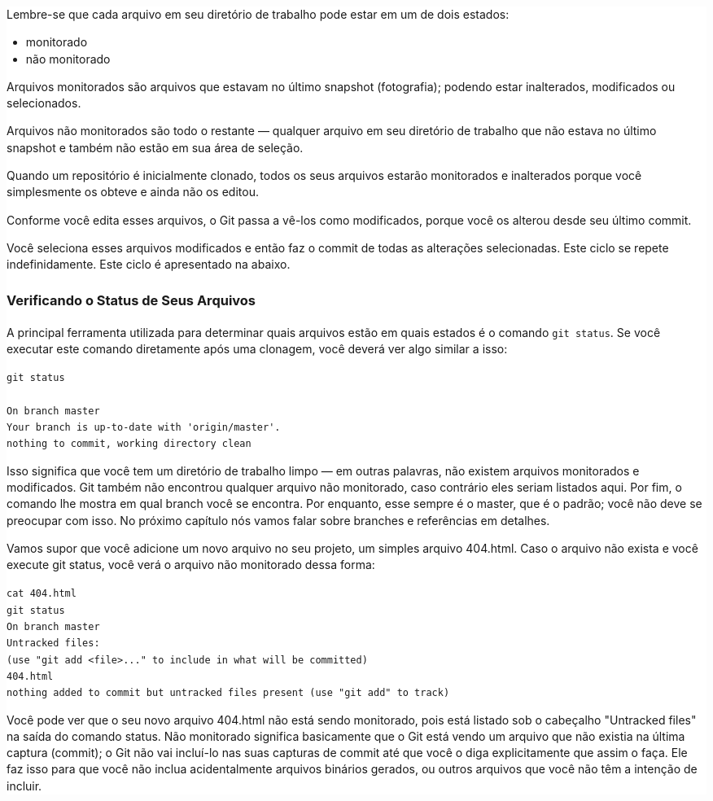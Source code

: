 Lembre-se que cada arquivo em seu diretório de trabalho pode estar em um de dois estados: 

* monitorado 
* não monitorado 

Arquivos monitorados são arquivos que estavam no último snapshot (fotografia); podendo estar inalterados, 
modificados ou selecionados. 

Arquivos não monitorados são todo o restante — qualquer arquivo em seu diretório de trabalho que não 
estava no último snapshot e também não estão em sua área de seleção. 

Quando um repositório é inicialmente clonado, todos os seus arquivos estarão monitorados e 
inalterados porque você simplesmente os obteve e ainda não os editou.

Conforme você edita esses arquivos, o Git passa a vê-los como modificados, porque você os alterou desde seu último commit.

Você seleciona esses arquivos modificados e então faz o commit de todas as alterações selecionadas. 
Este ciclo se repete indefinidamente. Este ciclo é apresentado na abaixo.

### Verificando o Status de Seus Arquivos
A principal ferramenta utilizada para determinar quais arquivos estão em quais estados é o comando `git status`. 
Se você executar este comando diretamente após uma clonagem, você deverá ver algo similar a isso:

    git status
    
    On branch master
    Your branch is up-to-date with 'origin/master'.
    nothing to commit, working directory clean
    
Isso significa que você tem um diretório de trabalho limpo — em outras palavras, não existem arquivos 
monitorados e modificados. Git também não encontrou qualquer arquivo não monitorado, caso contrário eles seriam listados aqui. Por fim, o comando lhe mostra em qual branch você se encontra. Por enquanto, esse sempre é o master, que é o padrão; você não deve se preocupar com isso. No próximo capítulo nós vamos falar sobre branches e referências em detalhes.

Vamos supor que você adicione um novo arquivo no seu projeto, um simples arquivo 404.html. Caso o arquivo não exista e você execute git status, você verá o arquivo não monitorado dessa forma:

    cat 404.html
    git status 
    On branch master 
    Untracked files:
    (use "git add <file>..." to include in what will be committed)
    404.html
    nothing added to commit but untracked files present (use "git add" to track)
    
Você pode ver que o seu novo arquivo 404.html não está sendo monitorado, pois está listado sob o cabeçalho "Untracked files" na saída do comando status. Não monitorado significa basicamente que o Git está vendo um arquivo que não existia na última captura (commit); o Git não vai incluí-lo nas suas capturas de commit até que você o diga explicitamente que assim o faça. Ele faz isso para que você não inclua acidentalmente arquivos binários gerados, ou outros arquivos que você não têm a intenção de incluir. 
